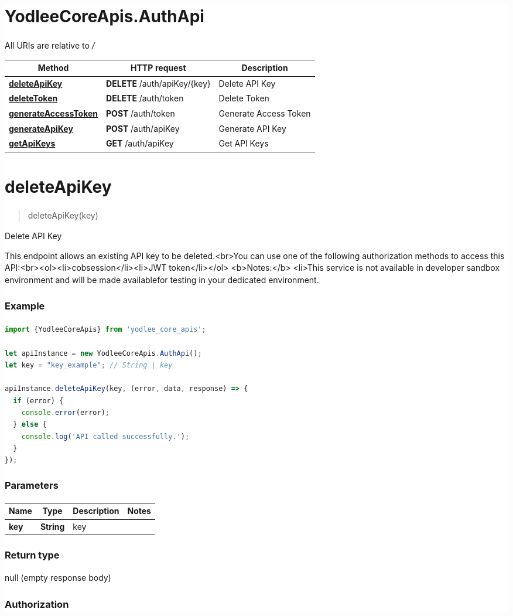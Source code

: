 # YodleeCoreApis.AuthApi

All URIs are relative to */*

Method | HTTP request | Description
------------- | ------------- | -------------
[**deleteApiKey**](AuthApi.md#deleteApiKey) | **DELETE** /auth/apiKey/{key} | Delete API Key
[**deleteToken**](AuthApi.md#deleteToken) | **DELETE** /auth/token | Delete Token
[**generateAccessToken**](AuthApi.md#generateAccessToken) | **POST** /auth/token | Generate Access Token
[**generateApiKey**](AuthApi.md#generateApiKey) | **POST** /auth/apiKey | Generate API Key
[**getApiKeys**](AuthApi.md#getApiKeys) | **GET** /auth/apiKey | Get API Keys

<a name="deleteApiKey"></a>
# **deleteApiKey**
> deleteApiKey(key)

Delete API Key

This endpoint allows an existing API key to be deleted.&lt;br&gt;You can use one of the following authorization methods to access this API:&lt;br&gt;&lt;ol&gt;&lt;li&gt;cobsession&lt;/li&gt;&lt;li&gt;JWT token&lt;/li&gt;&lt;/ol&gt; &lt;b&gt;Notes:&lt;/b&gt; &lt;li&gt;This service is not available in developer sandbox environment and will be made availablefor testing in your dedicated environment. 

### Example
```javascript
import {YodleeCoreApis} from 'yodlee_core_apis';

let apiInstance = new YodleeCoreApis.AuthApi();
let key = "key_example"; // String | key

apiInstance.deleteApiKey(key, (error, data, response) => {
  if (error) {
    console.error(error);
  } else {
    console.log('API called successfully.');
  }
});
```

### Parameters

Name | Type | Description  | Notes
------------- | ------------- | ------------- | -------------
 **key** | **String**| key | 

### Return type

null (empty response body)

### Authorization
